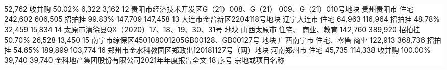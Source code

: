 52,762
收并购
50.02%
6,322
3,162
12
贵阳市经济技术开发区G（21）008、G（21）
009、G（21）010号地块
贵州贵阳市
住宅
242,602
606,505
招拍挂
99.83%
147,709
147,458
13
大连市金普新区2204118号地块
辽宁大连市
住宅
64,963
116,964
招拍挂
48.78%
32,459
15,834
14
太原市清徐县QX（2020）17、18、19、30、31号
地块
山西太原市
住宅、
商业、教育
142,760
389,920
招拍挂
50.70%
26,528
13,450
15
南宁市综保区450108001205GB00128、GB00127号
地块
广西南宁市
住宅、零售
商业
122,913
368,736
招拍挂
54.65%
189,899
103,774
16
郑州市金水科教园区郑政出[2018]127号（网）地块
河南郑州市
住宅
45,735
114,338
收并购
100.00%
39,740
39,740
金科地产集团股份有限公司2021年年度报告全文
18
序号
宗地或项目名称